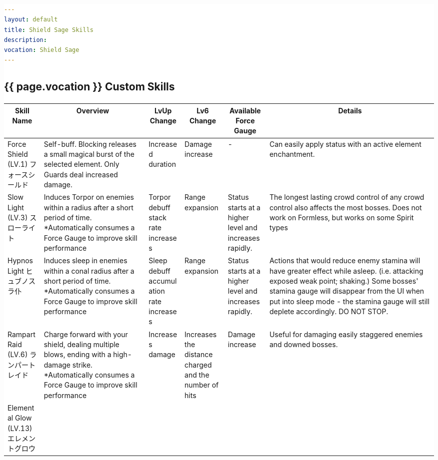 ```yaml
---
layout: default
title: Shield Sage Skills
description:
vocation: Shield Sage
---
```


<div class="margin-center-90 overflow-x-auto">
  <h2 class="text-3xl font-bold py-5">{{ page.vocation }} Custom Skills</h2>
  <table>
    <thead>
      <tr>
        <th>Skill Name</th>
        <th>Overview</th>
        <th>LvUp Change</th>
        <th>Lv6 Change</th>
        <th>Available Force Gauge</th>
        <th>Details</th>
      </tr>
    </thead>
    <tbody>
      <tr>
        <td>Force Shield (LV.1) フォースシールド</td>
        <td>Self-buff. Blocking releases a small magical burst of the selected element. Only Guards deal increased damage.</td>
        <td>Increased duration</td>
        <td>Damage increase</td>
        <td>-</td>
        <td>Can easily apply status with an active element enchantment.</td>
      </tr>
      <tr>
        <td>Slow Light (LV.3) スローライト</td>
        <td>Induces Torpor on enemies within a radius after a short period of time. *Automatically consumes a Force Gauge to improve skill performance</td>
        <td>Torpor debuff stack rate increases</td>
        <td>Range expansion</td>
        <td>Status starts at a higher level and increases rapidly.</td>
        <td>The longest lasting crowd control of any crowd control also affects the most bosses. Does not work on Formless, but works on some Spirit types</td>
      </tr>
      <tr>
        <td> Hypnos Light ヒュブノスラ仆</td>
        <td>Induces sleep in enemies within a conal radius after a short period of time. *Automatically consumes a Force Gauge to improve skill performance</td>
        <td>Sleep debuff accumulation rate increases</td>
        <td>Range expansion</td>
        <td>Status starts at a higher level and increases rapidly.</td>
        <td>Actions that would reduce enemy stamina will have greater effect while asleep. (i.e. attacking exposed weak point; shaking.) Some bosses' stamina gauge will disappear from the UI when put into sleep mode - the stamina gauge will still deplete accordingly. DO NOT STOP.</td>
      </tr>
      <tr>
        <td>Rampart Raid (LV.6) ランパートレイド</td>
        <td>Charge forward with your shield, dealing multiple blows, ending with a high-damage strike. *Automatically consumes a Force Gauge to improve skill performance</td>
        <td>Increases damage</td>
        <td>Increases the distance charged and the number of hits</td>
        <td>Damage increase</td>
        <td>Useful for damaging easily staggered enemies and downed bosses.</td>
      </tr>
      <tr>
        <td>Elemental Glow (LV.13) エレメントグロウ</td>